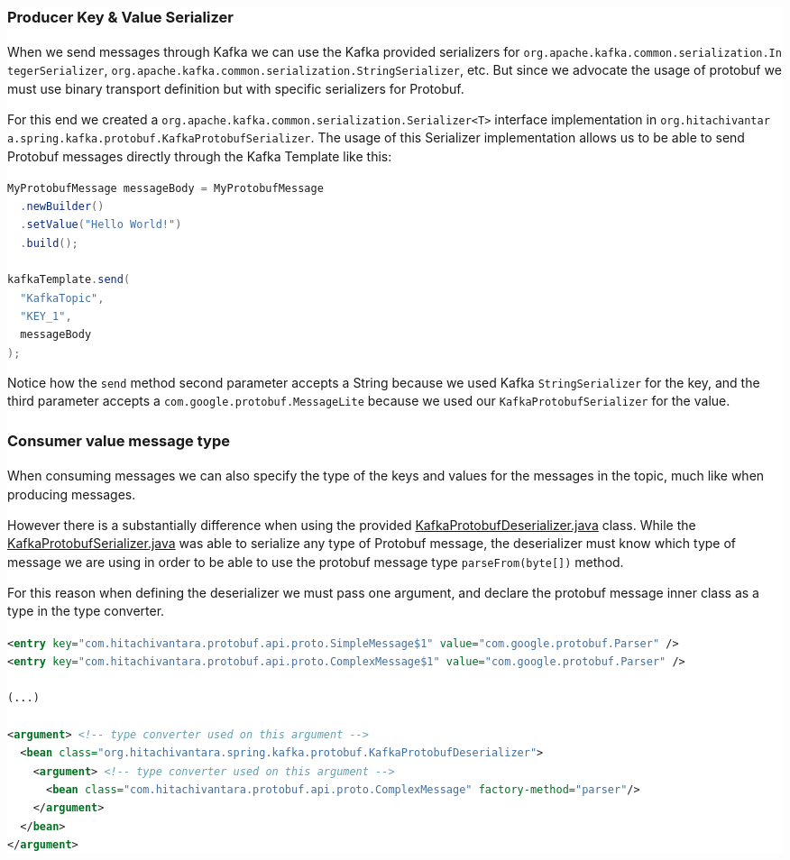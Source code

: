 ### Producer Key & Value Serializer
When we send messages through Kafka we can use the Kafka provided serializers for `org.apache.kafka.common.serialization.IntegerSerializer`, 
`org.apache.kafka.common.serialization.StringSerializer`, etc. But since we advocate the usage of protobuf we must use binary transport
definition but with specific serializers for Protobuf.

For this end we created a `org.apache.kafka.common.serialization.Serializer<T>` interface implementation in 
`org.hitachivantara.spring.kafka.protobuf.KafkaProtobufSerializer`. The usage of this Serializer implementation allows us to be able
to send Protobuf messages directly through the Kafka Template like this:
```java
MyProtobufMessage messageBody = MyProtobufMessage
  .newBuilder()
  .setValue("Hello World!")
  .build();

kafkaTemplate.send(
  "KafkaTopic",
  "KEY_1",
  messageBody
);
```
Notice how the `send` method second parameter accepts a String because we used Kafka `StringSerializer` for the key, and the
third parameter accepts a `com.google.protobuf.MessageLite` because we used our `KafkaProtobufSerializer` for the value.

### Consumer value message type
When consuming messages we can also specify the type of the keys and values for the messages in the topic, much like when producing messages.

However there is a substantially difference when using the provided [KafkaProtobufDeserializer.java](https://github.com/pentaho/pentaho-osgi-bundles/blob/54c4e1d0ad1324962714d5c405318331b4f223f4/spring-kafka/api/src/main/java/org/hitachivantara/spring/kafka/protobuf/KafkaProtobufDeserializer.java)
class. While the [KafkaProtobufSerializer.java](https://github.com/pentaho/pentaho-osgi-bundles/blob/54c4e1d0ad1324962714d5c405318331b4f223f4/spring-kafka/api/src/main/java/org/hitachivantara/spring/kafka/protobuf/KafkaProtobufSerializer.java)
was able to serialize any type of Protobuf message, the deserializer must know which type of message we are using in order to be able
to use the protobuf message type `parseFrom(byte[])` method.

For this reason when defining the deserializer we must pass one argument, and declare the protobuf message inner class as a type in 
the type converter.
```xml
<entry key="com.hitachivantara.protobuf.api.proto.SimpleMessage$1" value="com.google.protobuf.Parser" />
<entry key="com.hitachivantara.protobuf.api.proto.ComplexMessage$1" value="com.google.protobuf.Parser" />

(...)

<argument> <!-- type converter used on this argument -->
  <bean class="org.hitachivantara.spring.kafka.protobuf.KafkaProtobufDeserializer">
    <argument> <!-- type converter used on this argument -->
      <bean class="com.hitachivantara.protobuf.api.proto.ComplexMessage" factory-method="parser"/>
    </argument>
  </bean>
</argument>
```
